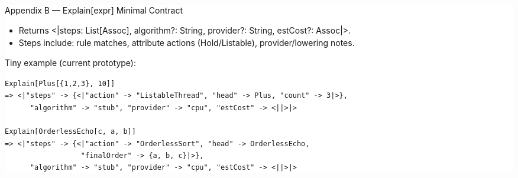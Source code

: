 Appendix B — Explain[expr] Minimal Contract
- Returns <|steps: List[Assoc], algorithm?: String, provider?: String, estCost?: Assoc|>.
- Steps include: rule matches, attribute actions (Hold/Listable), provider/lowering notes.

Tiny example (current prototype):

```
Explain[Plus[{1,2,3}, 10]]
=> <|"steps" -> {<|"action" -> "ListableThread", "head" -> Plus, "count" -> 3|>},
      "algorithm" -> "stub", "provider" -> "cpu", "estCost" -> <||>|>

Explain[OrderlessEcho[c, a, b]]
=> <|"steps" -> {<|"action" -> "OrderlessSort", "head" -> OrderlessEcho,
                  "finalOrder" -> {a, b, c}|>},
      "algorithm" -> "stub", "provider" -> "cpu", "estCost" -> <||>|>
```
